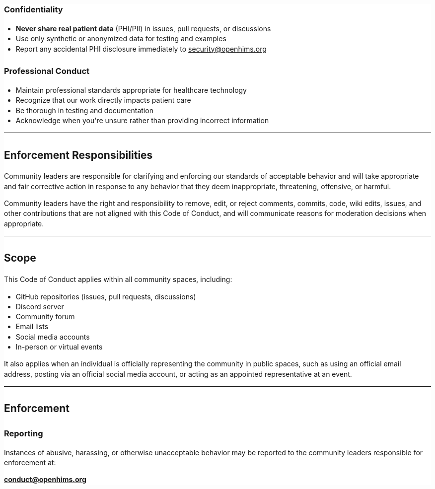 ### Confidentiality

- **Never share real patient data** (PHI/PII) in issues, pull requests, or discussions
- Use only synthetic or anonymized data for testing and examples
- Report any accidental PHI disclosure immediately to security@openhims.org

### Professional Conduct

- Maintain professional standards appropriate for healthcare technology
- Recognize that our work directly impacts patient care
- Be thorough in testing and documentation
- Acknowledge when you're unsure rather than providing incorrect information

---

## Enforcement Responsibilities

Community leaders are responsible for clarifying and enforcing our standards of acceptable behavior and will take appropriate and fair corrective action in response to any behavior that they deem inappropriate, threatening, offensive, or harmful.

Community leaders have the right and responsibility to remove, edit, or reject comments, commits, code, wiki edits, issues, and other contributions that are not aligned with this Code of Conduct, and will communicate reasons for moderation decisions when appropriate.

---

## Scope

This Code of Conduct applies within all community spaces, including:

- GitHub repositories (issues, pull requests, discussions)
- Discord server
- Community forum
- Email lists
- Social media accounts
- In-person or virtual events

It also applies when an individual is officially representing the community in public spaces, such as using an official email address, posting via an official social media account, or acting as an appointed representative at an event.

---

## Enforcement

### Reporting

Instances of abusive, harassing, or otherwise unacceptable behavior may be reported to the community leaders responsible for enforcement at:

**conduct@openhims.org**
